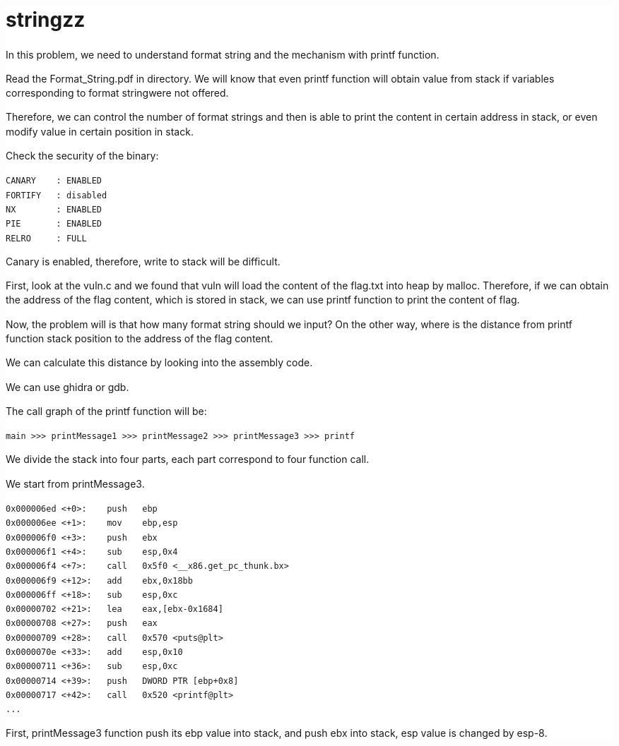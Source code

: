 # stringzz
In this problem, we need to understand format string and the mechanism with printf function.

Read the Format_String.pdf in directory. We will know that even printf function will obtain value from stack if variables corresponding to format stringwere not offered.

Therefore, we can control the number of format strings and then is able to print the content in certain address in stack, or even modify value in certain position in stack.

Check the security of the binary:
```
CANARY    : ENABLED
FORTIFY   : disabled
NX        : ENABLED
PIE       : ENABLED
RELRO     : FULL
```
Canary is enabled, therefore, write to stack will be difficult.

First, look at the vuln.c and we found that vuln will load the content of the flag.txt into heap by malloc. Therefore, if we can obtain the address of the flag content, which is stored in stack, we can use printf function to print the content of flag.

Now, the problem will is that how many format string should we input? On the other way, where is the distance from printf function stack position to the address of the flag content.

We can calculate this distance by looking into the assembly code.

We can use ghidra or gdb. 

The call graph of the printf function will be:
```
main >>> printMessage1 >>> printMessage2 >>> printMessage3 >>> printf
```
We divide the stack into four parts, each part correspond to four function call.

We start from printMessage3.
```
0x000006ed <+0>:	push   ebp
0x000006ee <+1>:	mov    ebp,esp
0x000006f0 <+3>:	push   ebx
0x000006f1 <+4>:	sub    esp,0x4
0x000006f4 <+7>:	call   0x5f0 <__x86.get_pc_thunk.bx>
0x000006f9 <+12>:	add    ebx,0x18bb
0x000006ff <+18>:	sub    esp,0xc
0x00000702 <+21>:	lea    eax,[ebx-0x1684]
0x00000708 <+27>:	push   eax
0x00000709 <+28>:	call   0x570 <puts@plt>
0x0000070e <+33>:	add    esp,0x10
0x00000711 <+36>:	sub    esp,0xc
0x00000714 <+39>:	push   DWORD PTR [ebp+0x8]
0x00000717 <+42>:	call   0x520 <printf@plt>
...
```
First, printMessage3 function push its ebp value into stack, and push ebx into stack, esp value is changed by esp-8.
